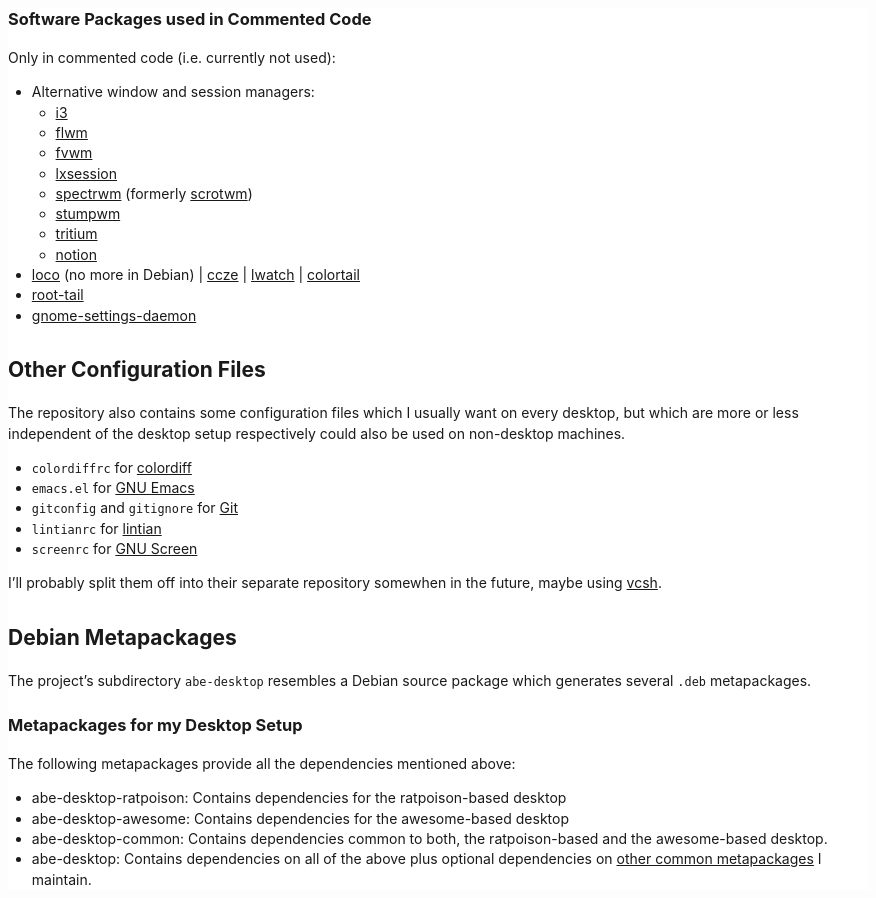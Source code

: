### Software Packages used in Commented Code

Only in commented code (i.e. currently not used):

* Alternative window and session managers:
  * [i3](https://packages.debian.org/stable/i3-wm)
  * [flwm](https://packages.debian.org/stable/flwm)
  * [fvwm](https://packages.debian.org/stable/fvwm)
  * [lxsession](https://packages.debian.org/stable/lxsession)
  * [spectrwm](https://packages.debian.org/testing/spectrewm) (formerly
    [scrotwm](https://packages.debian.org/stable/scrotwm))
  * [stumpwm](https://packages.debian.org/stable/stumpwm)
  * [tritium](https://packages.debian.org/stable/tritium)
  * [notion](https://packages.debian.org/testing/notion)
* [loco](https://packages.qa.debian.org/loco) (no more in Debian) |
  [ccze](https://packages.debian.org/stable/ccze) |
  [lwatch](https://packages.debian.org/stable/lwatch) |
  [colortail](https://packages.debian.org/stable/colortail)
* [root-tail](https://packages.debian.org/stable/root-tail)
* [gnome-settings-daemon](https://packages.debian.org/stable/gnome-settings-daemon)

Other Configuration Files
-------------------------

The repository also contains some configuration files which I usually
want on every desktop, but which are more or less independent of the
desktop setup respectively could also be used on non-desktop machines.

* `colordiffrc` for [colordiff](https://packages.debian.org/stable/colordiff)
* `emacs.el` for [GNU Emacs](http://www.emacswiki.org/)
* `gitconfig` and `gitignore` for [Git](http://git-scm.org/)
* `lintianrc` for [lintian](https://packages.debian.org/stable/lintian)
* `screenrc` for [GNU Screen](https://www.gnu.org/software/screen/)

I’ll probably split them off into their separate repository somewhen
in the future, maybe using [vcsh](https://github.com/RichiH/vcsh).

Debian Metapackages
-------------------

The project’s subdirectory `abe-desktop` resembles a Debian source
package which generates several `.deb` metapackages.

### Metapackages for my Desktop Setup

The following metapackages provide all the dependencies mentioned
above:

* abe-desktop-ratpoison: Contains dependencies for the ratpoison-based
  desktop
* abe-desktop-awesome: Contains dependencies for the awesome-based
  desktop
* abe-desktop-common: Contains dependencies common to both, the
  ratpoison-based and the awesome-based desktop.
* abe-desktop: Contains dependencies on all of the above plus optional
  dependencies on
  [other common metapackages](https://github.com/xtaran/abe-metapackages)
  I maintain.
